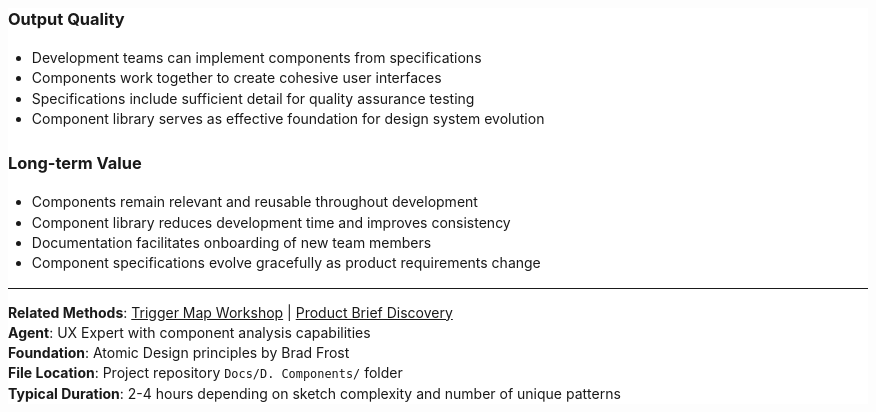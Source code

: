 ### Output Quality
- Development teams can implement components from specifications
- Components work together to create cohesive user interfaces
- Specifications include sufficient detail for quality assurance testing
- Component library serves as effective foundation for design system evolution

### Long-term Value
- Components remain relevant and reusable throughout development
- Component library reduces development time and improves consistency
- Documentation facilitates onboarding of new team members
- Component specifications evolve gracefully as product requirements change

---

**Related Methods**: [Trigger Map Workshop](trigger-map-workshop.md) | [Product Brief Discovery](product-brief-discovery.md)  
**Agent**: UX Expert with component analysis capabilities  
**Foundation**: Atomic Design principles by Brad Frost  
**File Location**: Project repository `Docs/D. Components/` folder  
**Typical Duration**: 2-4 hours depending on sketch complexity and number of unique patterns
